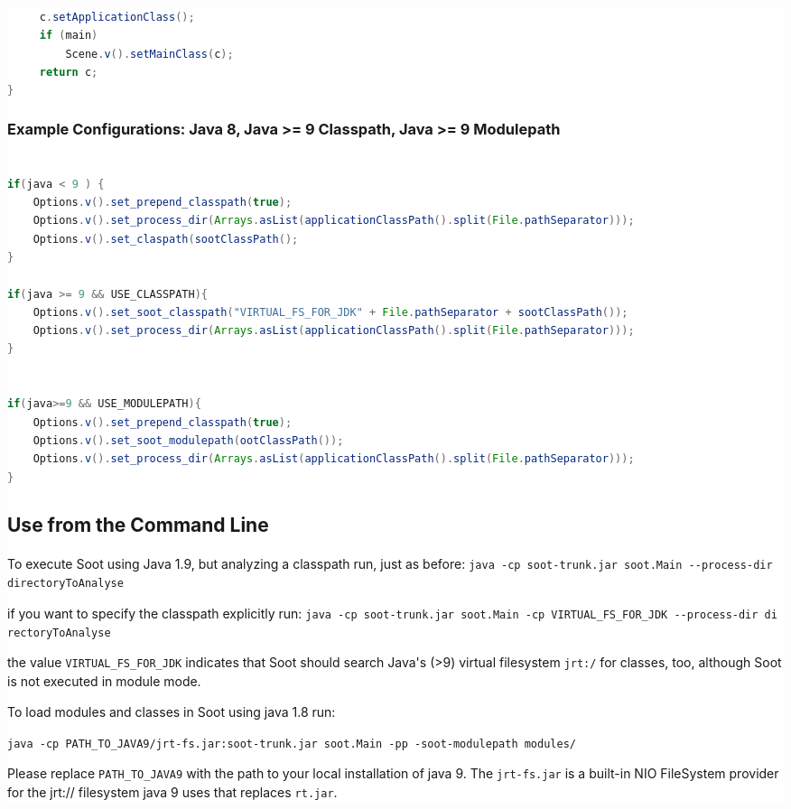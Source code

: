 ```.java
     c.setApplicationClass();
     if (main)
         Scene.v().setMainClass(c);
     return c;
}

```


### Example Configurations: Java 8, Java >= 9 Classpath, Java >= 9 Modulepath

```.java

if(java < 9 ) {
    Options.v().set_prepend_classpath(true);
    Options.v().set_process_dir(Arrays.asList(applicationClassPath().split(File.pathSeparator)));
    Options.v().set_claspath(sootClassPath();
}

if(java >= 9 && USE_CLASSPATH){
    Options.v().set_soot_classpath("VIRTUAL_FS_FOR_JDK" + File.pathSeparator + sootClassPath());
    Options.v().set_process_dir(Arrays.asList(applicationClassPath().split(File.pathSeparator)));
}


if(java>=9 && USE_MODULEPATH){
    Options.v().set_prepend_classpath(true);
    Options.v().set_soot_modulepath(ootClassPath());
    Options.v().set_process_dir(Arrays.asList(applicationClassPath().split(File.pathSeparator)));
}

```

## Use from the Command Line
To execute Soot using Java 1.9, but analyzing a classpath run, just as before:
`java -cp soot-trunk.jar soot.Main --process-dir directoryToAnalyse`


if you want to specify the classpath explicitly run:
`java -cp soot-trunk.jar soot.Main -cp VIRTUAL_FS_FOR_JDK --process-dir directoryToAnalyse`

the value `VIRTUAL_FS_FOR_JDK` indicates that Soot should search Java's (>9) virtual filesystem `jrt:/` for classes, too, although Soot is not executed in module mode.


To load modules and classes in Soot using java 1.8 run:

` java -cp PATH_TO_JAVA9/jrt-fs.jar:soot-trunk.jar soot.Main -pp -soot-modulepath modules/  `


Please replace `PATH_TO_JAVA9` with the path to your local installation of java 9.
The `jrt-fs.jar` is a built-in NIO FileSystem provider for the jrt:// filesystem java 9 uses that replaces `rt.jar`. 


